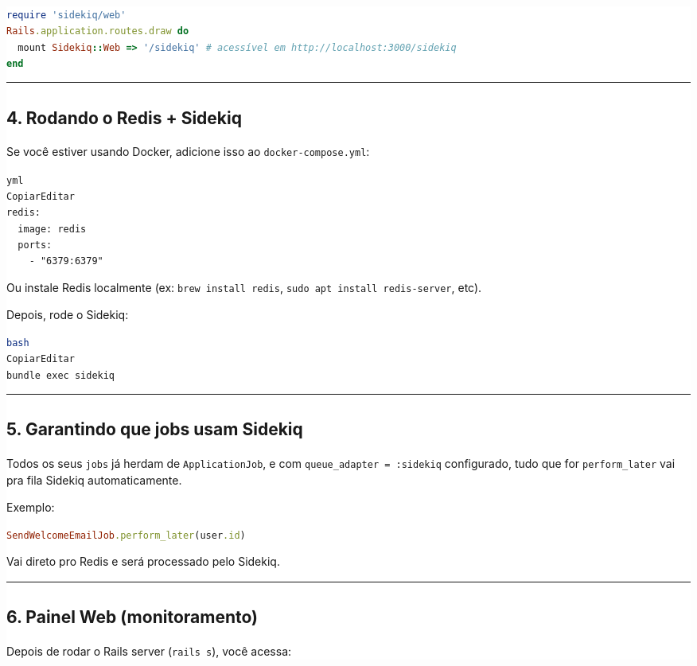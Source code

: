 ```ruby
require 'sidekiq/web'
Rails.application.routes.draw do
  mount Sidekiq::Web => '/sidekiq' # acessível em http://localhost:3000/sidekiq
end

```

---

## **4. Rodando o Redis + Sidekiq**

Se você estiver usando Docker, adicione isso ao `docker-compose.yml`:

```
yml
CopiarEditar
redis:
  image: redis
  ports:
    - "6379:6379"

```

Ou instale Redis localmente (ex: `brew install redis`, `sudo apt install redis-server`, etc).

Depois, rode o Sidekiq:

```bash
bash
CopiarEditar
bundle exec sidekiq

```

---

## **5. Garantindo que jobs usam Sidekiq**

Todos os seus `jobs` já herdam de `ApplicationJob`, e com `queue_adapter = :sidekiq` configurado, tudo que for `perform_later` vai pra fila Sidekiq automaticamente.

Exemplo:

```ruby
SendWelcomeEmailJob.perform_later(user.id)

```

Vai direto pro Redis e será processado pelo Sidekiq.

---

## **6. Painel Web (monitoramento)**

Depois de rodar o Rails server (`rails s`), você acessa:
